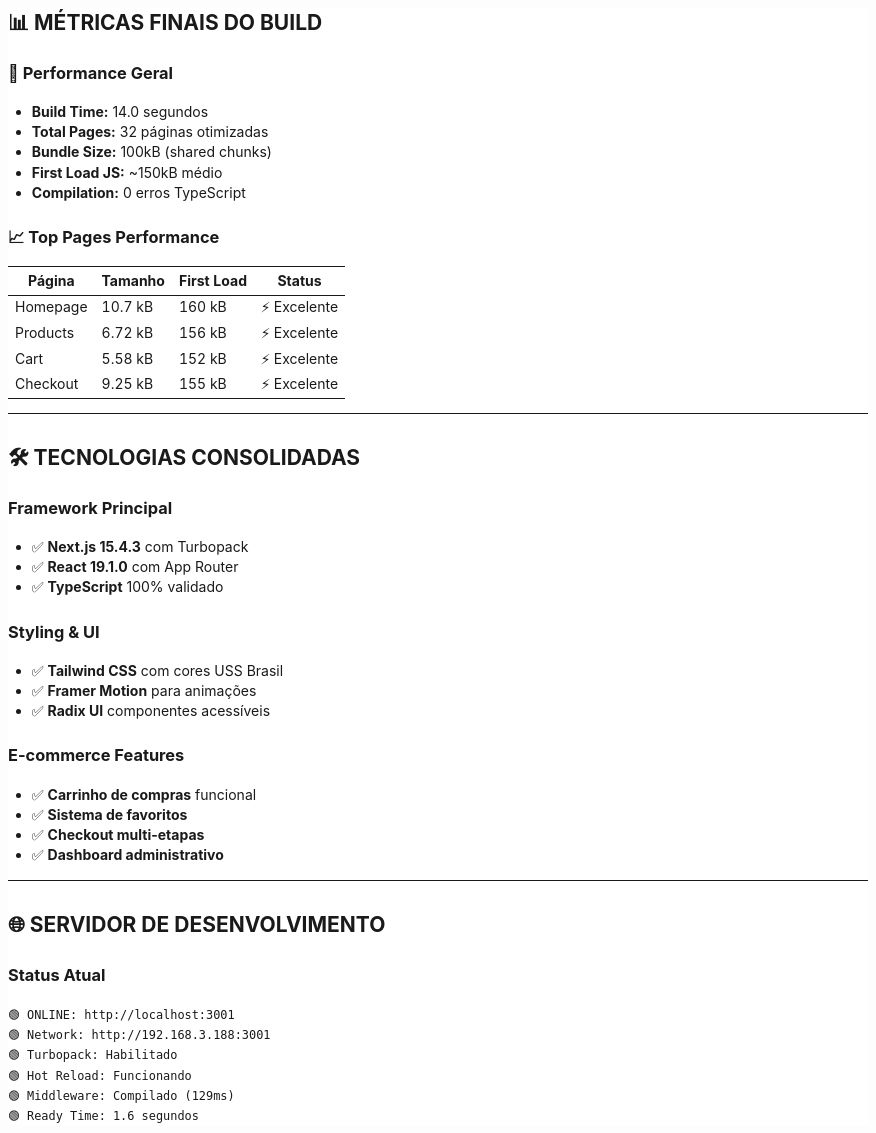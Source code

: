 ## 📊 MÉTRICAS FINAIS DO BUILD

### 🚀 **Performance Geral**
- **Build Time:** 14.0 segundos
- **Total Pages:** 32 páginas otimizadas
- **Bundle Size:** 100kB (shared chunks)
- **First Load JS:** ~150kB médio
- **Compilation:** 0 erros TypeScript

### 📈 **Top Pages Performance**
| Página | Tamanho | First Load | Status |
|---------|---------|------------|--------|
| Homepage | 10.7 kB | 160 kB | ⚡ Excelente |
| Products | 6.72 kB | 156 kB | ⚡ Excelente |
| Cart | 5.58 kB | 152 kB | ⚡ Excelente |
| Checkout | 9.25 kB | 155 kB | ⚡ Excelente |

---

## 🛠️ TECNOLOGIAS CONSOLIDADAS

### **Framework Principal**
- ✅ **Next.js 15.4.3** com Turbopack
- ✅ **React 19.1.0** com App Router
- ✅ **TypeScript** 100% validado

### **Styling & UI**
- ✅ **Tailwind CSS** com cores USS Brasil
- ✅ **Framer Motion** para animações
- ✅ **Radix UI** componentes acessíveis

### **E-commerce Features**
- ✅ **Carrinho de compras** funcional
- ✅ **Sistema de favoritos** 
- ✅ **Checkout multi-etapas**
- ✅ **Dashboard administrativo**

---

## 🌐 SERVIDOR DE DESENVOLVIMENTO

### **Status Atual**
```
🟢 ONLINE: http://localhost:3001
🟢 Network: http://192.168.3.188:3001
🟢 Turbopack: Habilitado
🟢 Hot Reload: Funcionando
🟢 Middleware: Compilado (129ms)
🟢 Ready Time: 1.6 segundos
```
